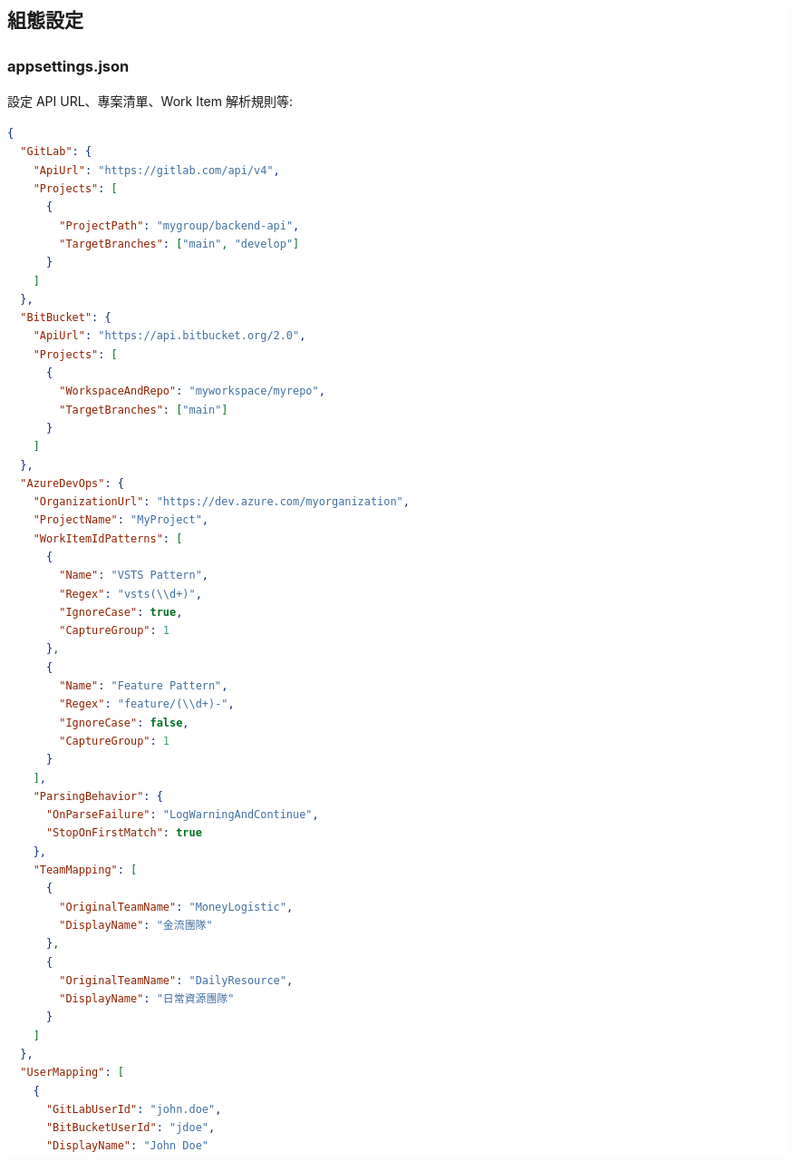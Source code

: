 ## 組態設定

### appsettings.json

設定 API URL、專案清單、Work Item 解析規則等:

```json
{
  "GitLab": {
    "ApiUrl": "https://gitlab.com/api/v4",
    "Projects": [
      {
        "ProjectPath": "mygroup/backend-api",
        "TargetBranches": ["main", "develop"]
      }
    ]
  },
  "BitBucket": {
    "ApiUrl": "https://api.bitbucket.org/2.0",
    "Projects": [
      {
        "WorkspaceAndRepo": "myworkspace/myrepo",
        "TargetBranches": ["main"]
      }
    ]
  },
  "AzureDevOps": {
    "OrganizationUrl": "https://dev.azure.com/myorganization",
    "ProjectName": "MyProject",
    "WorkItemIdPatterns": [
      {
        "Name": "VSTS Pattern",
        "Regex": "vsts(\\d+)",
        "IgnoreCase": true,
        "CaptureGroup": 1
      },
      {
        "Name": "Feature Pattern",
        "Regex": "feature/(\\d+)-",
        "IgnoreCase": false,
        "CaptureGroup": 1
      }
    ],
    "ParsingBehavior": {
      "OnParseFailure": "LogWarningAndContinue",
      "StopOnFirstMatch": true
    },
    "TeamMapping": [
      {
        "OriginalTeamName": "MoneyLogistic",
        "DisplayName": "金流團隊"
      },
      {
        "OriginalTeamName": "DailyResource",
        "DisplayName": "日常資源團隊"
      }
    ]
  },
  "UserMapping": [
    {
      "GitLabUserId": "john.doe",
      "BitBucketUserId": "jdoe",
      "DisplayName": "John Doe"
```